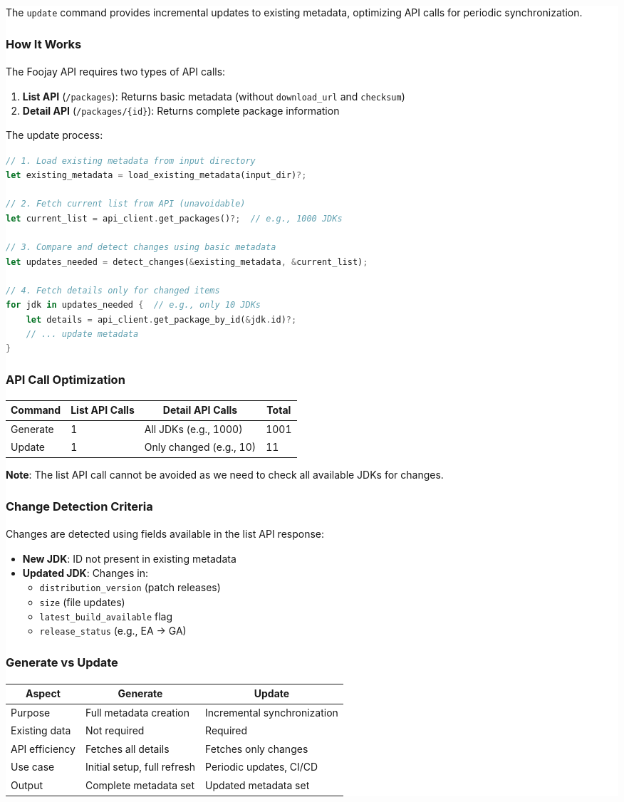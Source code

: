 The `update` command provides incremental updates to existing metadata, optimizing API calls for periodic synchronization.

### How It Works

The Foojay API requires two types of API calls:

1. **List API** (`/packages`): Returns basic metadata (without `download_url` and `checksum`)
2. **Detail API** (`/packages/{id}`): Returns complete package information

The update process:

```rust
// 1. Load existing metadata from input directory
let existing_metadata = load_existing_metadata(input_dir)?;

// 2. Fetch current list from API (unavoidable)
let current_list = api_client.get_packages()?;  // e.g., 1000 JDKs

// 3. Compare and detect changes using basic metadata
let updates_needed = detect_changes(&existing_metadata, &current_list);

// 4. Fetch details only for changed items
for jdk in updates_needed {  // e.g., only 10 JDKs
    let details = api_client.get_package_by_id(&jdk.id)?;
    // ... update metadata
}
```

### API Call Optimization

| Command  | List API Calls | Detail API Calls        | Total |
| -------- | -------------- | ----------------------- | ----- |
| Generate | 1              | All JDKs (e.g., 1000)   | 1001  |
| Update   | 1              | Only changed (e.g., 10) | 11    |

**Note**: The list API call cannot be avoided as we need to check all available JDKs for changes.

### Change Detection Criteria

Changes are detected using fields available in the list API response:

- **New JDK**: ID not present in existing metadata
- **Updated JDK**: Changes in:
  - `distribution_version` (patch releases)
  - `size` (file updates)
  - `latest_build_available` flag
  - `release_status` (e.g., EA → GA)

### Generate vs Update

| Aspect         | Generate                    | Update                      |
| -------------- | --------------------------- | --------------------------- |
| Purpose        | Full metadata creation      | Incremental synchronization |
| Existing data  | Not required                | Required                    |
| API efficiency | Fetches all details         | Fetches only changes        |
| Use case       | Initial setup, full refresh | Periodic updates, CI/CD     |
| Output         | Complete metadata set       | Updated metadata set        |
